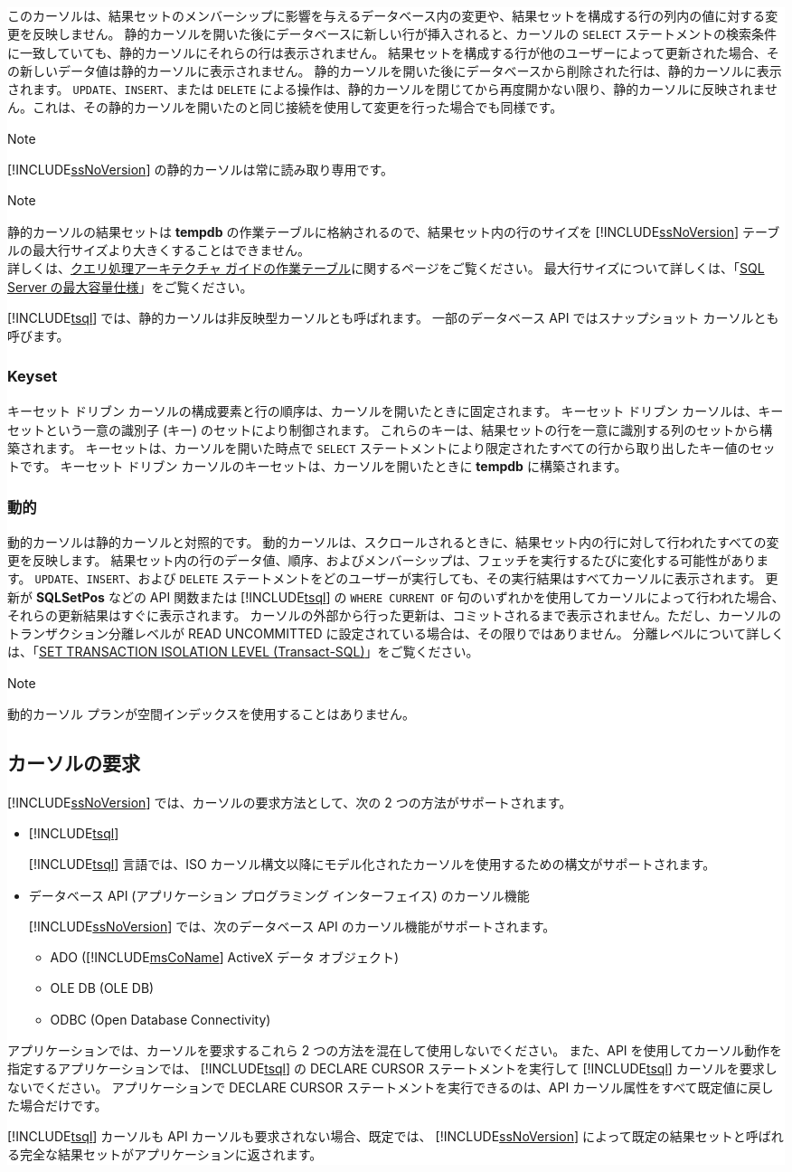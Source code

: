 このカーソルは、結果セットのメンバーシップに影響を与えるデータベース内の変更や、結果セットを構成する行の列内の値に対する変更を反映しません。 静的カーソルを開いた後にデータベースに新しい行が挿入されると、カーソルの `SELECT` ステートメントの検索条件に一致していても、静的カーソルにそれらの行は表示されません。 結果セットを構成する行が他のユーザーによって更新された場合、その新しいデータ値は静的カーソルに表示されません。 静的カーソルを開いた後にデータベースから削除された行は、静的カーソルに表示されます。 `UPDATE`、`INSERT`、または `DELETE` による操作は、静的カーソルを閉じてから再度開かない限り、静的カーソルに反映されません。これは、その静的カーソルを開いたのと同じ接続を使用して変更を行った場合でも同様です。  
  
> [!NOTE]
> [!INCLUDE[ssNoVersion](../includes/ssnoversion-md.md)] の静的カーソルは常に読み取り専用です。  
  
> [!NOTE]
> 静的カーソルの結果セットは **tempdb** の作業テーブルに格納されるので、結果セット内の行のサイズを [!INCLUDE[ssNoVersion](../includes/ssnoversion-md.md)] テーブルの最大行サイズより大きくすることはできません。  
> 詳しくは、[クエリ処理アーキテクチャ ガイドの作業テーブル](../relational-databases/query-processing-architecture-guide.md#worktables)に関するページをご覧ください。 最大行サイズについて詳しくは、「[SQL Server の最大容量仕様](../sql-server/maximum-capacity-specifications-for-sql-server.md)」をご覧ください。  
  
[!INCLUDE[tsql](../includes/tsql-md.md)] では、静的カーソルは非反映型カーソルとも呼ばれます。 一部のデータベース API ではスナップショット カーソルとも呼びます。  
  
### <a name="keyset"></a>Keyset  
キーセット ドリブン カーソルの構成要素と行の順序は、カーソルを開いたときに固定されます。 キーセット ドリブン カーソルは、キーセットという一意の識別子 (キー) のセットにより制御されます。 これらのキーは、結果セットの行を一意に識別する列のセットから構築されます。 キーセットは、カーソルを開いた時点で `SELECT` ステートメントにより限定されたすべての行から取り出したキー値のセットです。 キーセット ドリブン カーソルのキーセットは、カーソルを開いたときに **tempdb** に構築されます。  
  
### <a name="dynamic"></a>動的  
動的カーソルは静的カーソルと対照的です。 動的カーソルは、スクロールされるときに、結果セット内の行に対して行われたすべての変更を反映します。 結果セット内の行のデータ値、順序、およびメンバーシップは、フェッチを実行するたびに変化する可能性があります。 `UPDATE`、`INSERT`、および `DELETE` ステートメントをどのユーザーが実行しても、その実行結果はすべてカーソルに表示されます。 更新が **SQLSetPos** などの API 関数または [!INCLUDE[tsql](../includes/tsql-md.md)] の `WHERE CURRENT OF` 句のいずれかを使用してカーソルによって行われた場合、それらの更新結果はすぐに表示されます。 カーソルの外部から行った更新は、コミットされるまで表示されません。ただし、カーソルのトランザクション分離レベルが READ UNCOMMITTED に設定されている場合は、その限りではありません。 分離レベルについて詳しくは、「[SET TRANSACTION ISOLATION LEVEL &#40;Transact-SQL&#41;](../t-sql/statements/set-transaction-isolation-level-transact-sql.md)」をご覧ください。 
 
> [!NOTE]
> 動的カーソル プランが空間インデックスを使用することはありません。  
  
## <a name="requesting-a-cursor"></a>カーソルの要求  
 [!INCLUDE[ssNoVersion](../includes/ssnoversion-md.md)] では、カーソルの要求方法として、次の 2 つの方法がサポートされます。  
  
-   [!INCLUDE[tsql](../includes/tsql-md.md)]  
  
     [!INCLUDE[tsql](../includes/tsql-md.md)] 言語では、ISO カーソル構文以降にモデル化されたカーソルを使用するための構文がサポートされます。  
  
-   データベース API (アプリケーション プログラミング インターフェイス) のカーソル機能  
  
     [!INCLUDE[ssNoVersion](../includes/ssnoversion-md.md)] では、次のデータベース API のカーソル機能がサポートされます。  
  
    -   ADO ([!INCLUDE[msCoName](../includes/msconame-md.md)] ActiveX データ オブジェクト)  
  
    -   OLE DB (OLE DB)  
  
    -   ODBC (Open Database Connectivity)  
  
アプリケーションでは、カーソルを要求するこれら 2 つの方法を混在して使用しないでください。 また、API を使用してカーソル動作を指定するアプリケーションでは、 [!INCLUDE[tsql](../includes/tsql-md.md)] の DECLARE CURSOR ステートメントを実行して [!INCLUDE[tsql](../includes/tsql-md.md)] カーソルを要求しないでください。 アプリケーションで DECLARE CURSOR ステートメントを実行できるのは、API カーソル属性をすべて既定値に戻した場合だけです。  
  
[!INCLUDE[tsql](../includes/tsql-md.md)] カーソルも API カーソルも要求されない場合、既定では、 [!INCLUDE[ssNoVersion](../includes/ssnoversion-md.md)] によって既定の結果セットと呼ばれる完全な結果セットがアプリケーションに返されます。  
  